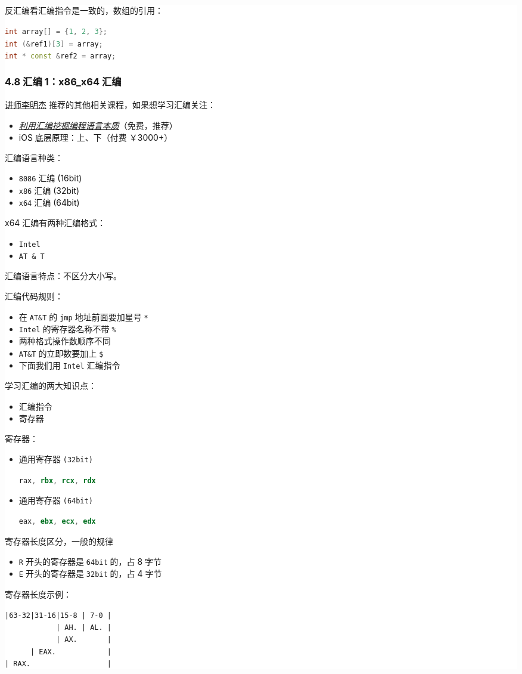 反汇编看汇编指令是一致的，数组的引用：

```cpp
int array[] = {1, 2, 3};
int (&ref1)[3] = array;
int * const &ref2 = array;
```

### 4.8 汇编 1：x86_x64 汇编

[讲师李明杰](https://ke.qq.com/teacher/199109106) 推荐的其他相关课程，如果想学习汇编关注：
- [*利用汇编挖掘编程语言本质*](https://ke.qq.com/course/348781)（免费，推荐）
- iOS 底层原理：上、下（付费 ￥3000+）

汇编语言种类：
- `8086` 汇编 (16bit)
- `x86` 汇编  (32bit)
- `x64` 汇编  (64bit)

x64 汇编有两种汇编格式：
- `Intel`
- `AT & T`

汇编语言特点：不区分大小写。

汇编代码规则：
- 在 `AT&T` 的 `jmp` 地址前面要加星号 `*`
- `Intel` 的寄存器名称不带 `%`
- 两种格式操作数顺序不同
- `AT&T` 的立即数要加上 `$`
- 下面我们用 `Intel` 汇编指令

学习汇编的两大知识点：
- 汇编指令
- 寄存器

寄存器：
-  通用寄存器 `(32bit)`  
    ```nasm
    rax, rbx, rcx, rdx
    ```
-  通用寄存器 `(64bit)`  
    ```nasm
    eax, ebx, ecx, edx
    ```

寄存器长度区分，一般的规律
- `R` 开头的寄存器是 `64bit` 的，占 8 字节
- `E` 开头的寄存器是 `32bit` 的，占 4 字节

寄存器长度示例：

```log
|63-32|31-16|15-8 | 7-0 |
            | AH. | AL. |
            | AX.       |
      | EAX.            |
| RAX.                  |
```
